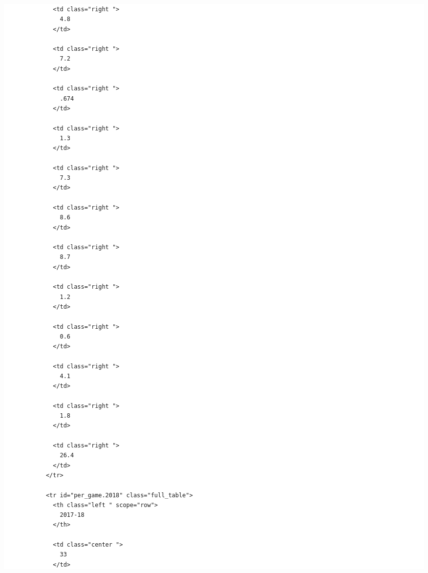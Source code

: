                   <td class="right ">
                    4.8
                  </td>
                  
                  <td class="right ">
                    7.2
                  </td>
                  
                  <td class="right ">
                    .674
                  </td>
                  
                  <td class="right ">
                    1.3
                  </td>
                  
                  <td class="right ">
                    7.3
                  </td>
                  
                  <td class="right ">
                    8.6
                  </td>
                  
                  <td class="right ">
                    8.7
                  </td>
                  
                  <td class="right ">
                    1.2
                  </td>
                  
                  <td class="right ">
                    0.6
                  </td>
                  
                  <td class="right ">
                    4.1
                  </td>
                  
                  <td class="right ">
                    1.8
                  </td>
                  
                  <td class="right ">
                    26.4
                  </td>
                </tr>
                
                <tr id="per_game.2018" class="full_table">
                  <th class="left " scope="row">
                    2017-18
                  </th>
                  
                  <td class="center ">
                    33
                  </td>
                  